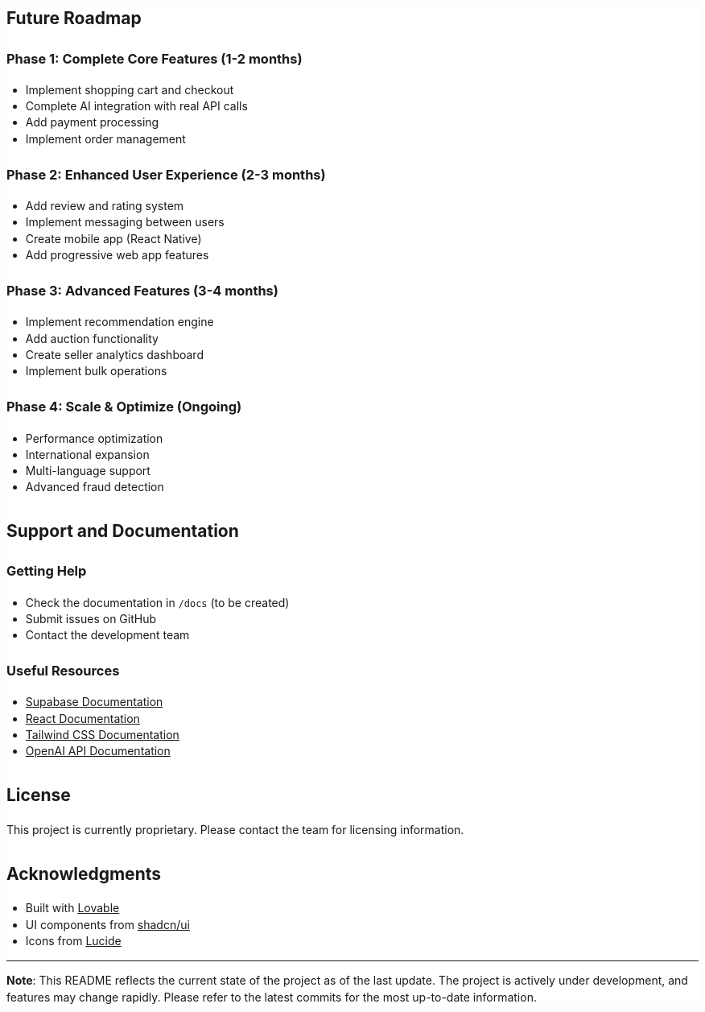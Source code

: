## Future Roadmap

### Phase 1: Complete Core Features (1-2 months)
- Implement shopping cart and checkout
- Complete AI integration with real API calls
- Add payment processing
- Implement order management

### Phase 2: Enhanced User Experience (2-3 months)
- Add review and rating system
- Implement messaging between users
- Create mobile app (React Native)
- Add progressive web app features

### Phase 3: Advanced Features (3-4 months)
- Implement recommendation engine
- Add auction functionality
- Create seller analytics dashboard
- Implement bulk operations

### Phase 4: Scale & Optimize (Ongoing)
- Performance optimization
- International expansion
- Multi-language support
- Advanced fraud detection

## Support and Documentation

### Getting Help
- Check the documentation in `/docs` (to be created)
- Submit issues on GitHub
- Contact the development team

### Useful Resources
- [Supabase Documentation](https://supabase.com/docs)
- [React Documentation](https://react.dev)
- [Tailwind CSS Documentation](https://tailwindcss.com/docs)
- [OpenAI API Documentation](https://platform.openai.com/docs)

## License

This project is currently proprietary. Please contact the team for licensing information.

## Acknowledgments

- Built with [Lovable](https://lovable.dev)
- UI components from [shadcn/ui](https://ui.shadcn.com)
- Icons from [Lucide](https://lucide.dev)

---

**Note**: This README reflects the current state of the project as of the last update. The project is actively under development, and features may change rapidly. Please refer to the latest commits for the most up-to-date information.